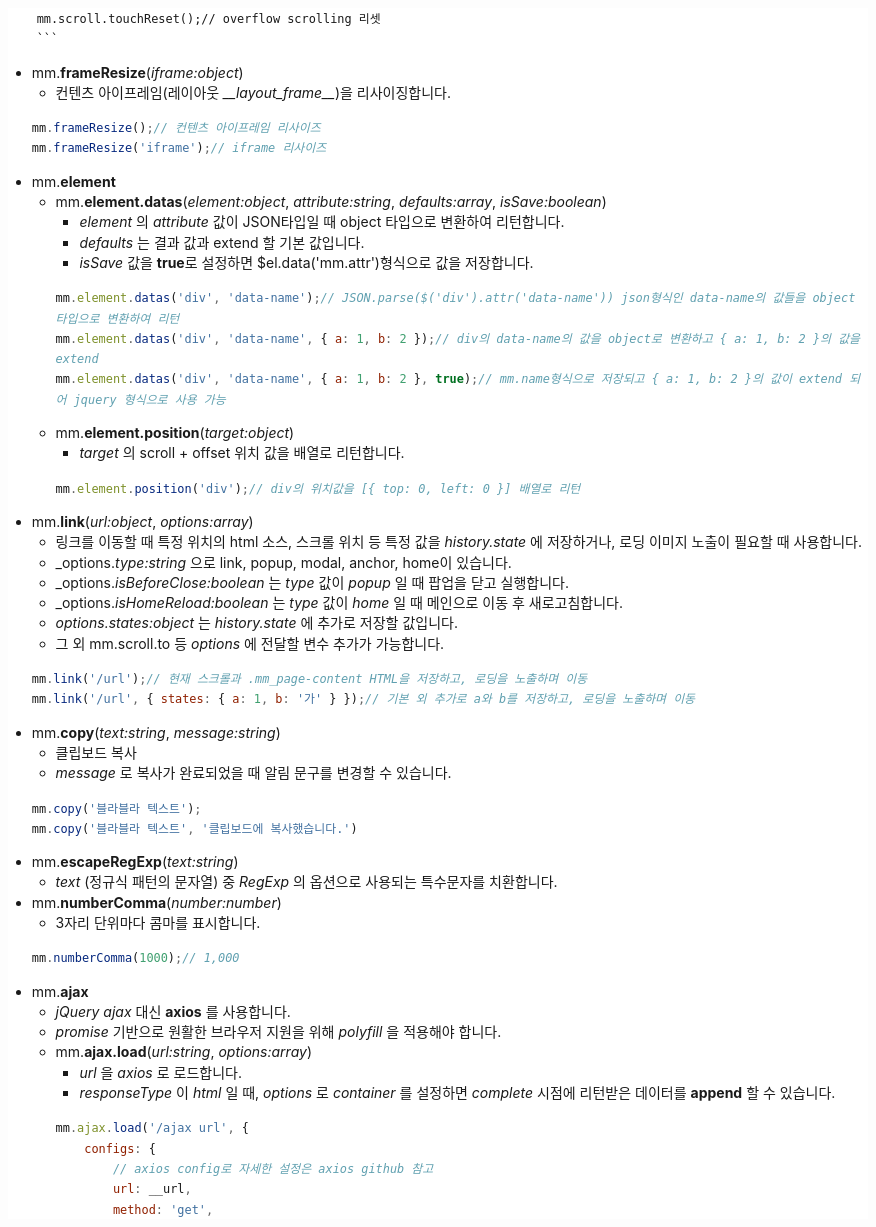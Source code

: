 		mm.scroll.touchReset();// overflow scrolling 리셋
		```
+ mm.**frameResize**(_iframe:object_)
	- 컨텐츠 아이프레임(레이아웃 _\_\_layout_frame\_\__)을 리사이징합니다.
	```JavaScript
	mm.frameResize();// 컨텐츠 아이프레임 리사이즈
	mm.frameResize('iframe');// iframe 리사이즈
	```
+ mm.**element**
	- mm.**element.datas**(_element:object_, _attribute:string_, _defaults:array_, _isSave:boolean_)
		* _element_ 의 _attribute_ 값이 JSON타입일 때 object 타입으로 변환하여 리턴합니다.
		* _defaults_ 는 결과 값과 extend 할 기본 값입니다.
		* _isSave_ 값을 **true**로 설정하면 $el.data('mm.attr')형식으로 값을 저장합니다.
		```JavaScript
		mm.element.datas('div', 'data-name');// JSON.parse($('div').attr('data-name')) json형식인 data-name의 값들을 object 타입으로 변환하여 리턴
		mm.element.datas('div', 'data-name', { a: 1, b: 2 });// div의 data-name의 값을 object로 변환하고 { a: 1, b: 2 }의 값을 extend
		mm.element.datas('div', 'data-name', { a: 1, b: 2 }, true);// mm.name형식으로 저장되고 { a: 1, b: 2 }의 값이 extend 되어 jquery 형식으로 사용 가능
		```
	- mm.**element.position**(_target:object_)
		* _target_ 의 scroll + offset 위치 값을 배열로 리턴합니다.
		```JavaScript
		mm.element.position('div');// div의 위치값을 [{ top: 0, left: 0 }] 배열로 리턴
		```
+ mm.**link**(_url:object_, _options:array_)
	- 링크를 이동할 때 특정 위치의 html 소스, 스크롤 위치 등 특정 값을 *history.state* 에 저장하거나, 로딩 이미지 노출이 필요할 때 사용합니다.
	- _options._type:string_ 으로 link, popup, modal, anchor, home이 있습니다.
	- _options._isBeforeClose:boolean_ 는 _type_ 값이 _popup_ 일 때 팝업을 닫고 실행합니다.
	- _options._isHomeReload:boolean_ 는 _type_ 값이 _home_ 일 때 메인으로 이동 후 새로고침합니다.
	- _options.states:object_ 는 _history.state_ 에 추가로 저장할 값입니다.
	- 그 외 mm.scroll.to 등 _options_ 에 전달할 변수 추가가 가능합니다.
	```JavaScript
	mm.link('/url');// 현재 스크롤과 .mm_page-content HTML을 저장하고, 로딩을 노출하며 이동
	mm.link('/url', { states: { a: 1, b: '가' } });// 기본 외 추가로 a와 b를 저장하고, 로딩을 노출하며 이동
	```
+ mm.**copy**(_text:string_, _message:string_)
	- 클립보드 복사
	- _message_ 로 복사가 완료되었을 때 알림 문구를 변경할 수 있습니다.
	```JavaScript
	mm.copy('블라블라 텍스트');
	mm.copy('블라블라 텍스트', '클립보드에 복사했습니다.')
	```
+ mm.**escapeRegExp**(_text:string_)
	- _text_ (정규식 패턴의 문자열) 중 _RegExp_ 의 옵션으로 사용되는 특수문자를 치환합니다.
+ mm.**numberComma**(_number:number_)
	- 3자리 단위마다 콤마를 표시합니다.
	```JavaScript
	mm.numberComma(1000);// 1,000
	```
+ mm.**ajax**
	- _jQuery ajax_ 대신 **axios** 를 사용합니다.
	- _promise_ 기반으로 원활한 브라우저 지원을 위해 _polyfill_ 을 적용해야 합니다.
	- mm.**ajax.load**(_url:string_, _options:array_)
		* _url_ 을 _axios_ 로 로드합니다.
		* _responseType_ 이 _html_ 일 때, _options_ 로 _container_ 를 설정하면 _complete_ 시점에 리턴받은 데이터를 **append** 할 수 있습니다.
		```JavaScript
		mm.ajax.load('/ajax url', {
			configs: {
				// axios config로 자세한 설정은 axios github 참고
				url: __url,
				method: 'get',
